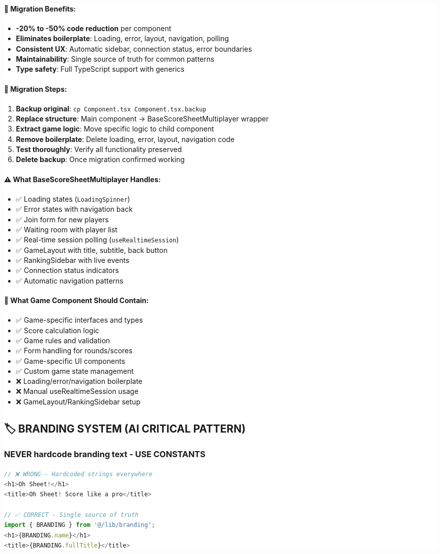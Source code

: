 #### 🚀 Migration Benefits:
- **-20% to -50% code reduction** per component
- **Eliminates boilerplate**: Loading, error, layout, navigation, polling
- **Consistent UX**: Automatic sidebar, connection status, error boundaries
- **Maintainability**: Single source of truth for common patterns
- **Type safety**: Full TypeScript support with generics

#### 🔧 Migration Steps:
1. **Backup original**: `cp Component.tsx Component.tsx.backup`
2. **Replace structure**: Main component → BaseScoreSheetMultiplayer wrapper
3. **Extract game logic**: Move specific logic to child component
4. **Remove boilerplate**: Delete loading, error, layout, navigation code  
5. **Test thoroughly**: Verify all functionality preserved
6. **Delete backup**: Once migration confirmed working

#### ⚠️ What BaseScoreSheetMultiplayer Handles:
- ✅ Loading states (`LoadingSpinner`)
- ✅ Error states with navigation back
- ✅ Join form for new players  
- ✅ Waiting room with player list
- ✅ Real-time session polling (`useRealtimeSession`)
- ✅ GameLayout with title, subtitle, back button
- ✅ RankingSidebar with live events
- ✅ Connection status indicators
- ✅ Automatic navigation patterns

#### 🎯 What Game Component Should Contain:
- ✅ Game-specific interfaces and types
- ✅ Score calculation logic
- ✅ Game rules and validation  
- ✅ Form handling for rounds/scores
- ✅ Game-specific UI components
- ✅ Custom game state management
- ❌ Loading/error/navigation boilerplate
- ❌ Manual useRealtimeSession usage
- ❌ GameLayout/RankingSidebar setup

## 🏷️ BRANDING SYSTEM (AI CRITICAL PATTERN)

### NEVER hardcode branding text - USE CONSTANTS
```typescript
// ❌ WRONG - Hardcoded strings everywhere
<h1>Oh Sheet!</h1>
<title>Oh Sheet! Score like a pro</title>

// ✅ CORRECT - Single source of truth
import { BRANDING } from '@/lib/branding';
<h1>{BRANDING.name}</h1>
<title>{BRANDING.fullTitle}</title>
```
